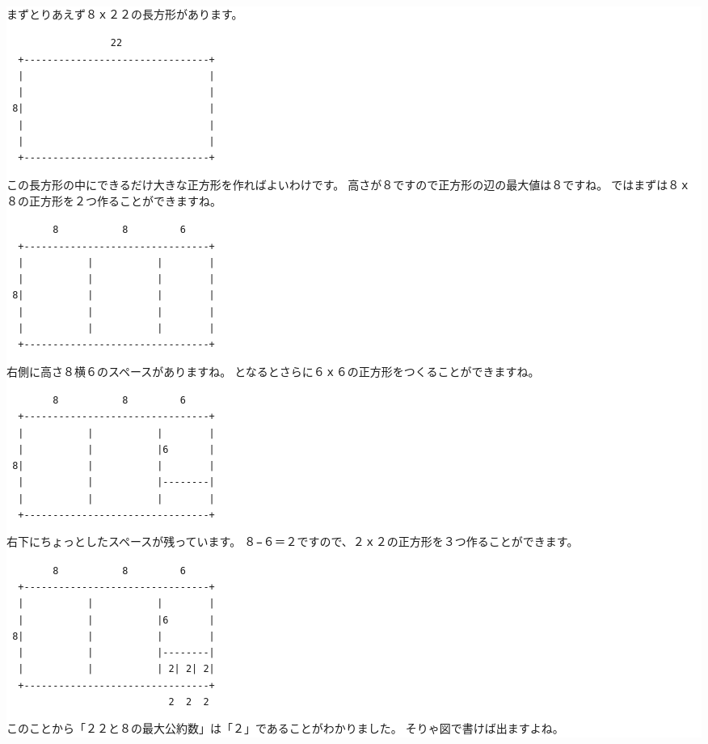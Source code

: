 まずとりあえず８ｘ２２の長方形があります。
```
                  22
  +--------------------------------+
  |                                |
  |                                |
 8|                                |
  |                                |
  |                                |
  +--------------------------------+
```

この長方形の中にできるだけ大きな正方形を作ればよいわけです。
高さが８ですので正方形の辺の最大値は８ですね。
ではまずは８ｘ８の正方形を２つ作ることができますね。
```
        8           8         6
  +--------------------------------+
  |           |           |        |
  |           |           |        |
 8|           |           |        |
  |           |           |        |
  |           |           |        |
  +--------------------------------+
```

右側に高さ８横６のスペースがありますね。
となるとさらに６ｘ６の正方形をつくることができますね。
```
        8           8         6
  +--------------------------------+
  |           |           |        |
  |           |           |6       |
 8|           |           |        |
  |           |           |--------|
  |           |           |        |
  +--------------------------------+
```

右下にちょっとしたスペースが残っています。
８−６＝２ですので、２ｘ２の正方形を３つ作ることができます。
```
        8           8         6
  +--------------------------------+
  |           |           |        |
  |           |           |6       |
 8|           |           |        |
  |           |           |--------|
  |           |           | 2| 2| 2|
  +--------------------------------+
                            2  2  2
```


このことから「２２と８の最大公約数」は「２」であることがわかりました。
そりゃ図で書けば出ますよね。
